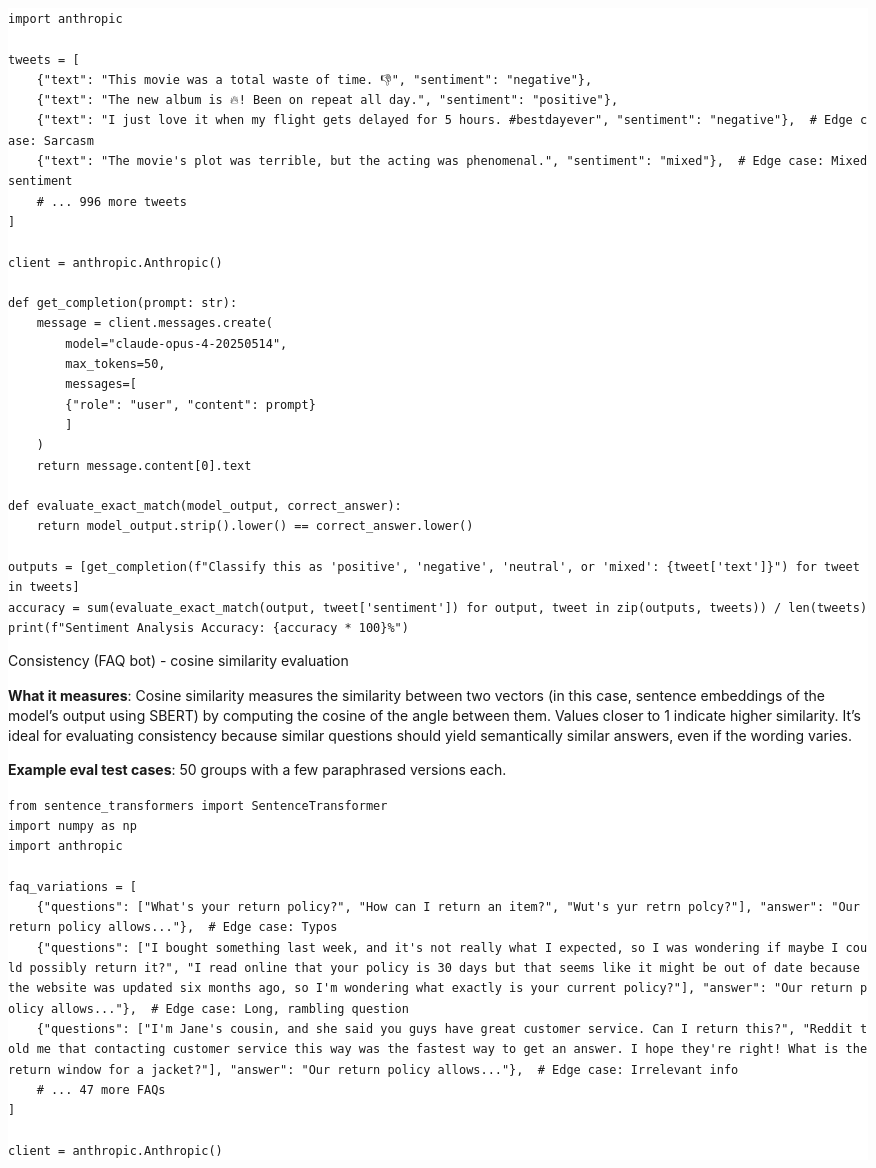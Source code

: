 ```
import anthropic

tweets = [
    {"text": "This movie was a total waste of time. 👎", "sentiment": "negative"},
    {"text": "The new album is 🔥! Been on repeat all day.", "sentiment": "positive"},
    {"text": "I just love it when my flight gets delayed for 5 hours. #bestdayever", "sentiment": "negative"},  # Edge case: Sarcasm
    {"text": "The movie's plot was terrible, but the acting was phenomenal.", "sentiment": "mixed"},  # Edge case: Mixed sentiment
    # ... 996 more tweets
]

client = anthropic.Anthropic()

def get_completion(prompt: str):
    message = client.messages.create(
        model="claude-opus-4-20250514",
        max_tokens=50,
        messages=[
        {"role": "user", "content": prompt}
        ]
    )
    return message.content[0].text

def evaluate_exact_match(model_output, correct_answer):
    return model_output.strip().lower() == correct_answer.lower()

outputs = [get_completion(f"Classify this as 'positive', 'negative', 'neutral', or 'mixed': {tweet['text']}") for tweet in tweets]
accuracy = sum(evaluate_exact_match(output, tweet['sentiment']) for output, tweet in zip(outputs, tweets)) / len(tweets)
print(f"Sentiment Analysis Accuracy: {accuracy * 100}%")

```

Consistency (FAQ bot) - cosine similarity evaluation

**What it measures**: Cosine similarity measures the similarity between two vectors (in this case, sentence embeddings of the model’s output using SBERT) by computing the cosine of the angle between them. Values closer to 1 indicate higher similarity. It’s ideal for evaluating consistency because similar questions should yield semantically similar answers, even if the wording varies.

**Example eval test cases**: 50 groups with a few paraphrased versions each.

```
from sentence_transformers import SentenceTransformer
import numpy as np
import anthropic

faq_variations = [
    {"questions": ["What's your return policy?", "How can I return an item?", "Wut's yur retrn polcy?"], "answer": "Our return policy allows..."},  # Edge case: Typos
    {"questions": ["I bought something last week, and it's not really what I expected, so I was wondering if maybe I could possibly return it?", "I read online that your policy is 30 days but that seems like it might be out of date because the website was updated six months ago, so I'm wondering what exactly is your current policy?"], "answer": "Our return policy allows..."},  # Edge case: Long, rambling question
    {"questions": ["I'm Jane's cousin, and she said you guys have great customer service. Can I return this?", "Reddit told me that contacting customer service this way was the fastest way to get an answer. I hope they're right! What is the return window for a jacket?"], "answer": "Our return policy allows..."},  # Edge case: Irrelevant info
    # ... 47 more FAQs
]

client = anthropic.Anthropic()
```
